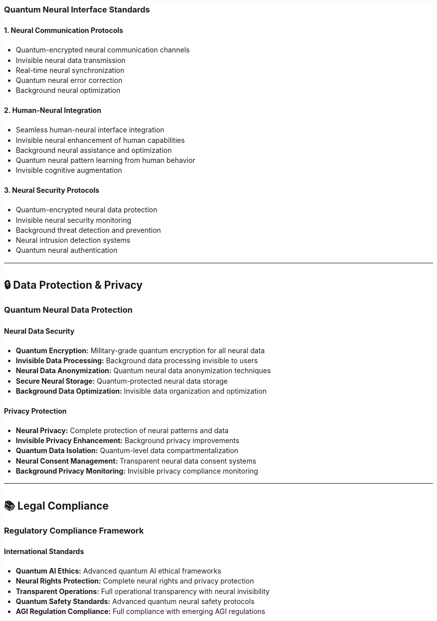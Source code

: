 ### Quantum Neural Interface Standards

#### 1. Neural Communication Protocols
- Quantum-encrypted neural communication channels
- Invisible neural data transmission
- Real-time neural synchronization
- Quantum neural error correction
- Background neural optimization

#### 2. Human-Neural Integration
- Seamless human-neural interface integration
- Invisible neural enhancement of human capabilities
- Background neural assistance and optimization
- Quantum neural pattern learning from human behavior
- Invisible cognitive augmentation

#### 3. Neural Security Protocols
- Quantum-encrypted neural data protection
- Invisible neural security monitoring
- Background threat detection and prevention
- Neural intrusion detection systems
- Quantum neural authentication

---

## 🔒 Data Protection & Privacy

### Quantum Neural Data Protection

#### Neural Data Security
- **Quantum Encryption:** Military-grade quantum encryption for all neural data
- **Invisible Data Processing:** Background data processing invisible to users
- **Neural Data Anonymization:** Quantum neural data anonymization techniques
- **Secure Neural Storage:** Quantum-protected neural data storage
- **Background Data Optimization:** Invisible data organization and optimization

#### Privacy Protection
- **Neural Privacy:** Complete protection of neural patterns and data
- **Invisible Privacy Enhancement:** Background privacy improvements
- **Quantum Data Isolation:** Quantum-level data compartmentalization
- **Neural Consent Management:** Transparent neural data consent systems
- **Background Privacy Monitoring:** Invisible privacy compliance monitoring

---

## 📚 Legal Compliance

### Regulatory Compliance Framework

#### International Standards
- **Quantum AI Ethics:** Advanced quantum AI ethical frameworks
- **Neural Rights Protection:** Complete neural rights and privacy protection
- **Transparent Operations:** Full operational transparency with neural invisibility
- **Quantum Safety Standards:** Advanced quantum neural safety protocols
- **AGI Regulation Compliance:** Full compliance with emerging AGI regulations
